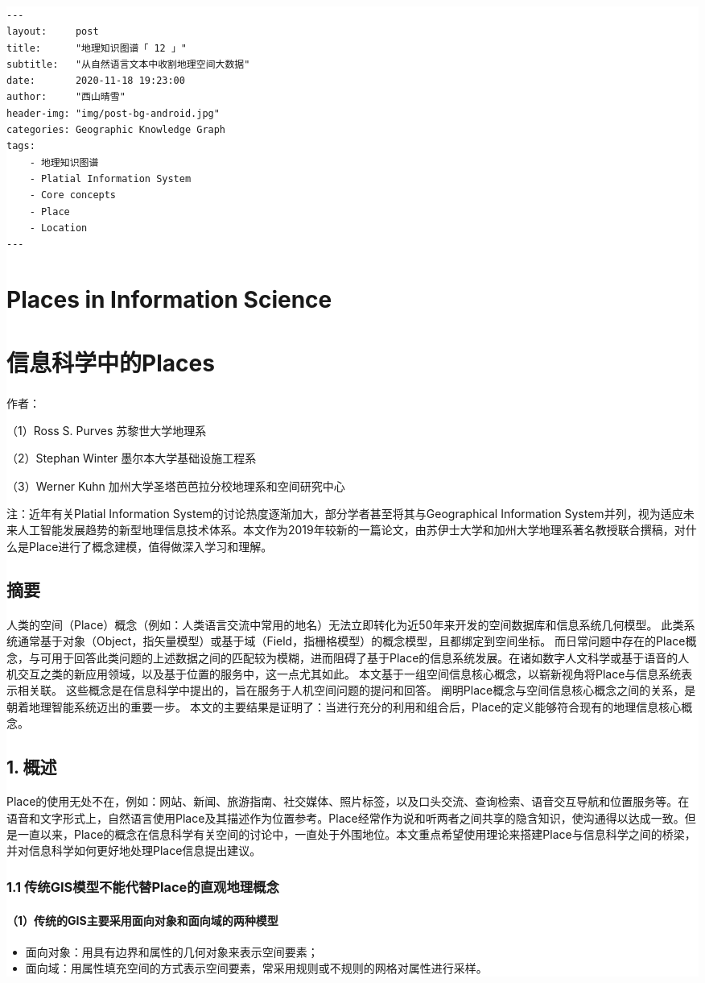 ```
---
layout:     post
title:      "地理知识图谱「 12 」"
subtitle:   "从自然语言文本中收割地理空间大数据"
date:       2020-11-18 19:23:00
author:     "西山晴雪"
header-img: "img/post-bg-android.jpg"
categories: Geographic Knowledge Graph
tags:
	- 地理知识图谱
    - Platial Information System
    - Core concepts 
    - Place
    - Location    
---
```

# Places in Information Science

# 信息科学中的Places

作者：

（1）Ross S. Purves   苏黎世大学地理系

（2）Stephan Winter  墨尔本大学基础设施工程系

（3）Werner Kuhn  加州大学圣塔芭芭拉分校地理系和空间研究中心

注：近年有关Platial Information System的讨论热度逐渐加大，部分学者甚至将其与Geographical Information System并列，视为适应未来人工智能发展趋势的新型地理信息技术体系。本文作为2019年较新的一篇论文，由苏伊士大学和加州大学地理系著名教授联合撰稿，对什么是Place进行了概念建模，值得做深入学习和理解。

## 摘要

​	人类的空间（Place）概念（例如：人类语言交流中常用的地名）无法立即转化为近50年来开发的空间数据库和信息系统几何模型。 此类系统通常基于对象（Object，指矢量模型）或基于域（Field，指栅格模型）的概念模型，且都绑定到空间坐标。 而日常问题中存在的Place概念，与可用于回答此类问题的上述数据之间的匹配较为模糊，进而阻碍了基于Place的信息系统发展。在诸如数字人文科学或基于语音的人机交互之类的新应用领域，以及基于位置的服务中，这一点尤其如此。 本文基于一组空间信息核心概念，以崭新视角将Place与信息系统表示相关联。 这些概念是在信息科学中提出的，旨在服务于人机空间问题的提问和回答。 阐明Place概念与空间信息核心概念之间的关系，是朝着地理智能系统迈出的重要一步。 本文的主要结果是证明了：当进行充分的利用和组合后，Place的定义能够符合现有的地理信息核心概念。

## 1. 概述

​	Place的使用无处不在，例如：网站、新闻、旅游指南、社交媒体、照片标签，以及口头交流、查询检索、语音交互导航和位置服务等。在语音和文字形式上，自然语言使用Place及其描述作为位置参考。Place经常作为说和听两者之间共享的隐含知识，使沟通得以达成一致。但是一直以来，Place的概念在信息科学有关空间的讨论中，一直处于外围地位。本文重点希望使用理论来搭建Place与信息科学之间的桥梁，并对信息科学如何更好地处理Place信息提出建议。

### 1.1 传统GIS模型不能代替Place的直观地理概念

#### （1）传统的GIS主要采用面向对象和面向域的两种模型

- 面向对象：用具有边界和属性的几何对象来表示空间要素；
- 面向域：用属性填充空间的方式表示空间要素，常采用规则或不规则的网格对属性进行采样。
